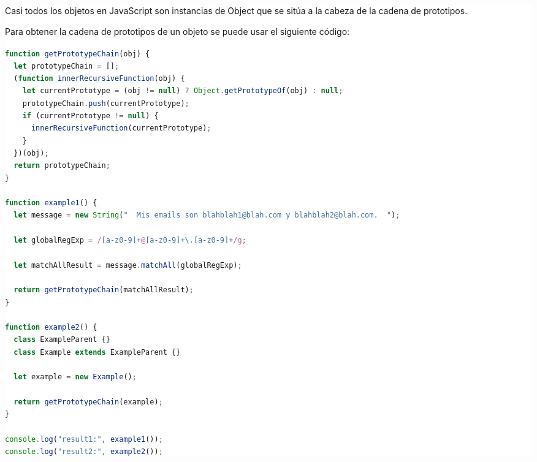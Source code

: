 Casi todos los objetos en JavaScript son instancias de Object que se sitúa a la cabeza de la cadena de prototipos.

Para obtener la cadena de prototipos de un objeto se puede usar el siguiente código:

```js
function getPrototypeChain(obj) {
  let prototypeChain = [];
  (function innerRecursiveFunction(obj) {
    let currentPrototype = (obj != null) ? Object.getPrototypeOf(obj) : null;
    prototypeChain.push(currentPrototype);
    if (currentPrototype != null) {
      innerRecursiveFunction(currentPrototype);
    }
  })(obj);
  return prototypeChain;
}

function example1() {
  let message = new String("  Mis emails son blahblah1@blah.com y blahblah2@blah.com.  ");

  let globalRegExp = /[a-z0-9]+@[a-z0-9]+\.[a-z0-9]+/g;

  let matchAllResult = message.matchAll(globalRegExp);

  return getPrototypeChain(matchAllResult);
}

function example2() {
  class ExampleParent {}
  class Example extends ExampleParent {}

  let example = new Example();

  return getPrototypeChain(example);
}

console.log("result1:", example1());
console.log("result2:", example2());
```
